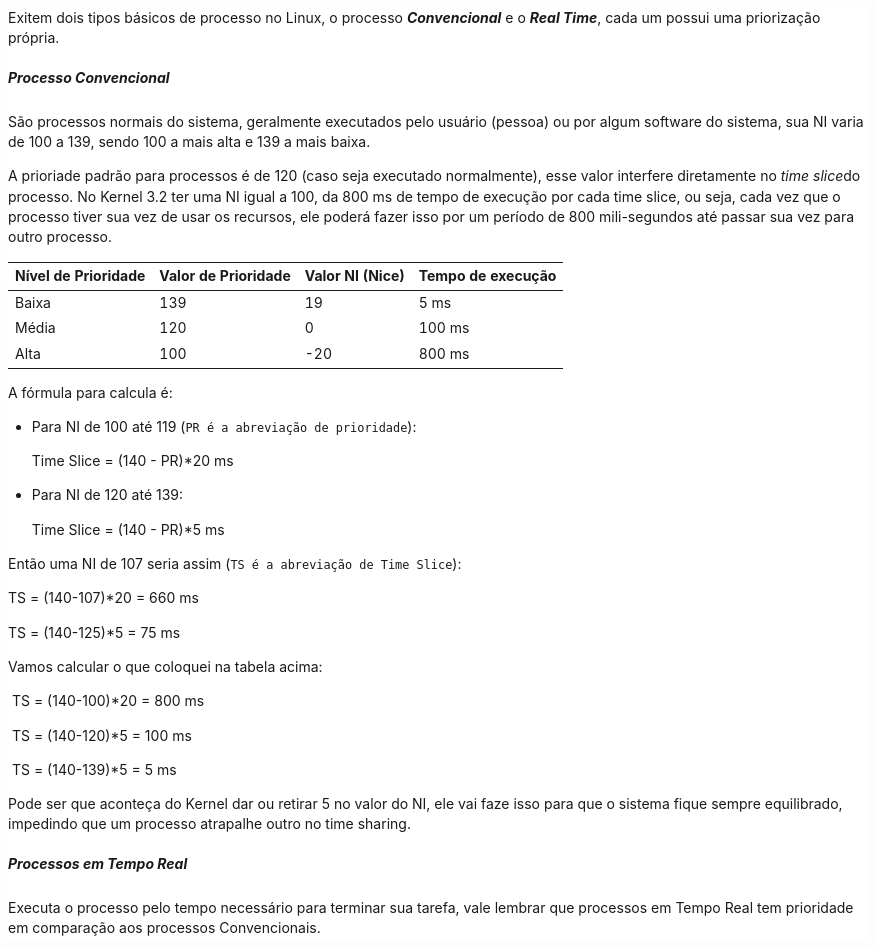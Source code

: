 

Exitem dois tipos básicos de processo no Linux, o processo ***Convencional*** e o ***Real Time***, cada um possui uma priorização própria.



##### Processo Convencional

São processos normais do sistema, geralmente executados pelo usuário (pessoa) ou por algum software do sistema, sua NI varia de 100 a 139, sendo 100 a mais alta e 139 a mais baixa.

A prioriade padrão para processos é de 120 (caso seja executado normalmente), esse valor interfere diretamente no *time slice*do processo. No Kernel 3.2 ter uma NI igual a 100, da 800 ms de tempo de execução por cada time slice, ou seja, cada vez que o processo tiver sua vez de usar os recursos, ele poderá fazer isso por um período de 800 mili-segundos até passar sua vez para outro processo.

| Nível de Prioridade | Valor de Prioridade | Valor NI (Nice) | Tempo de execução |
| ------------------- | ------------------- | --------------- | ----------------- |
| Baixa               | 139                 | 19              | 5 ms              |
| Média               | 120                 | 0               | 100 ms            |
| Alta                | 100                 | -20             | 800 ms            |

A fórmula para calcula é:

- Para NI de 100 até 119 (`PR é a abreviação de prioridade`):

  Time Slice = (140 - PR)*20 ms

  

- Para NI de 120 até 139:

  Time Slice = (140 - PR)*5 ms

Então uma NI de 107 seria assim (`TS é a abreviação de Time Slice`):

TS = (140-107)*20 = 660 ms

TS = (140-125)*5 = 75 ms



Vamos calcular o que coloquei na tabela acima:

​		TS = (140-100)*20 = 800 ms

​		TS = (140-120)*5 = 100 ms

​		TS = (140-139)*5 = 5 ms



Pode ser que aconteça do Kernel dar ou retirar 5 no valor do NI, ele vai faze isso para que o sistema fique sempre equilibrado, impedindo que um processo atrapalhe outro no time sharing.



##### Processos em Tempo Real

Executa o processo pelo tempo necessário para terminar sua tarefa, vale lembrar que processos em Tempo Real tem prioridade em comparação aos processos Convencionais.
